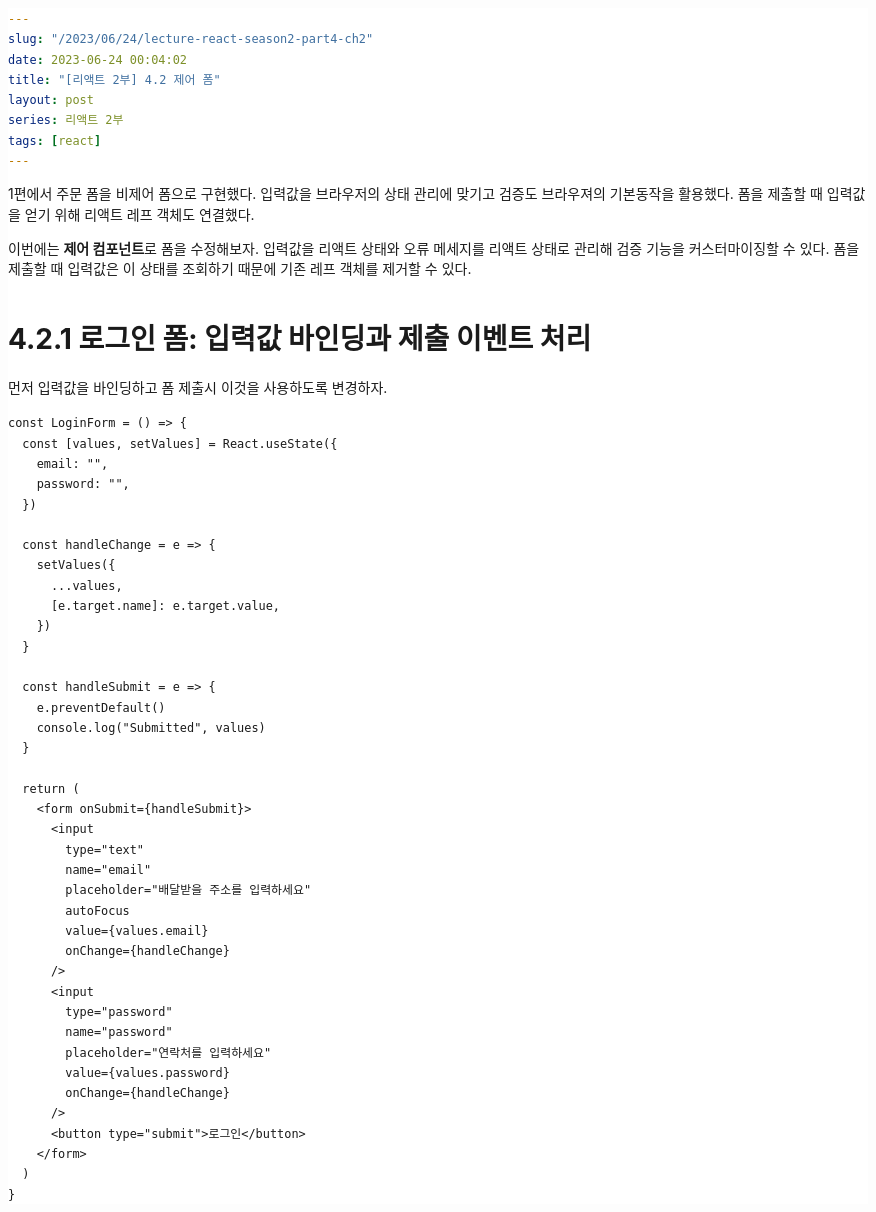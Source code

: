 ```yaml
---
slug: "/2023/06/24/lecture-react-season2-part4-ch2"
date: 2023-06-24 00:04:02
title: "[리액트 2부] 4.2 제어 폼"
layout: post
series: 리액트 2부
tags: [react]
---
```


1편에서 주문 폼을 비제어 폼으로 구현했다. 입력값을 브라우저의 상태 관리에 맞기고 검증도 브라우져의 기본동작을 활용했다. 폼을 제출할 때 입력값을 얻기 위해 리액트 레프 객체도 연결했다.

이번에는 **제어 컴포넌트**로 폼을 수정해보자. 입력값을 리액트 상태와 오류 메세지를 리액트 상태로 관리해 검증 기능을 커스터마이징할 수 있다. 폼을 제출할 때 입력값은 이 상태를 조회하기 때문에 기존 레프 객체를 제거할 수 있다.

# 4.2.1 로그인 폼: 입력값 바인딩과 제출 이벤트 처리

먼저 입력값을 바인딩하고 폼 제출시 이것을 사용하도록 변경하자.

```jsx{2,7,14,20,26,27,33,34}
const LoginForm = () => {
  const [values, setValues] = React.useState({
    email: "",
    password: "",
  })

  const handleChange = e => {
    setValues({
      ...values,
      [e.target.name]: e.target.value,
    })
  }

  const handleSubmit = e => {
    e.preventDefault()
    console.log("Submitted", values)
  }

  return (
    <form onSubmit={handleSubmit}>
      <input
        type="text"
        name="email"
        placeholder="배달받을 주소를 입력하세요"
        autoFocus
        value={values.email}
        onChange={handleChange}
      />
      <input
        type="password"
        name="password"
        placeholder="연락처를 입력하세요"
        value={values.password}
        onChange={handleChange}
      />
      <button type="submit">로그인</button>
    </form>
  )
}
```
